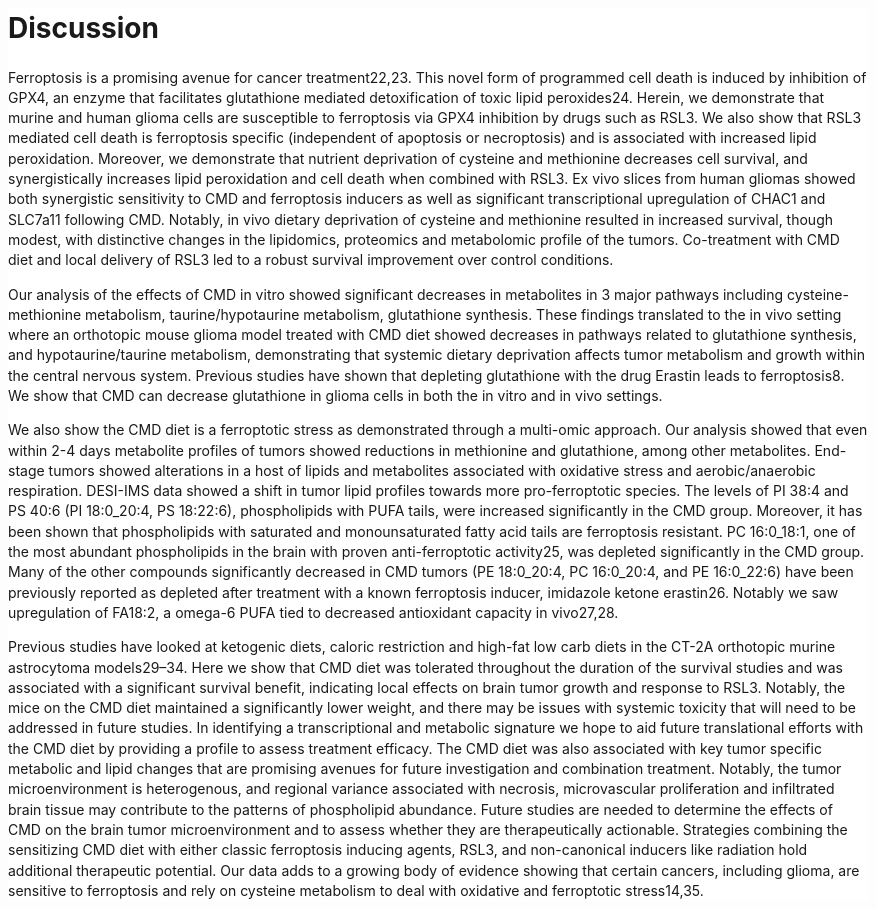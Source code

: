 # Discussion

Ferroptosis is a promising avenue for cancer treatment22,23. This novel form of programmed cell death is induced by inhibition of GPX4, an enzyme that facilitates glutathione mediated detoxification of toxic lipid peroxides24. Herein, we demonstrate that murine and human glioma cells are susceptible to ferroptosis via GPX4 inhibition by drugs such as RSL3. We also show that RSL3 mediated cell death is ferroptosis specific (independent of apoptosis or necroptosis) and is associated with increased lipid peroxidation. Moreover, we demonstrate that nutrient deprivation of cysteine and methionine decreases cell survival, and synergistically increases lipid peroxidation and cell death when combined with RSL3. Ex vivo slices from human gliomas showed both synergistic sensitivity to CMD and ferroptosis inducers as well as significant transcriptional upregulation of CHAC1 and SLC7a11 following CMD. Notably, in vivo dietary deprivation of cysteine and methionine resulted in increased survival, though modest, with distinctive changes in the lipidomics, proteomics and metabolomic profile of the tumors. Co-treatment with CMD diet and local delivery of RSL3 led to a robust survival improvement over control conditions.

Our analysis of the effects of CMD in vitro showed significant decreases in metabolites in 3 major pathways including cysteine-methionine metabolism, taurine/hypotaurine metabolism, glutathione synthesis. These findings translated to the in vivo setting where an orthotopic mouse glioma model treated with CMD diet showed decreases in pathways related to glutathione synthesis, and hypotaurine/taurine metabolism, demonstrating that systemic dietary deprivation affects tumor metabolism and growth within the central nervous system. Previous studies have shown that depleting glutathione with the drug Erastin leads to ferroptosis8. We show that CMD can decrease glutathione in glioma cells in both the in vitro and in vivo settings.

We also show the CMD diet is a ferroptotic stress as demonstrated through a multi-omic approach. Our analysis showed that even within 2-4 days metabolite profiles of tumors showed reductions in methionine and glutathione, among other metabolites. End-stage tumors showed alterations in a host of lipids and metabolites associated with oxidative stress and aerobic/anaerobic respiration. DESI-IMS data showed a shift in tumor lipid profiles towards more pro-ferroptotic species. The levels of PI 38:4 and PS 40:6 (PI 18:0_20:4, PS 18:22:6), phospholipids with PUFA tails, were increased significantly in the CMD group. Moreover, it has been shown that phospholipids with saturated and monounsaturated fatty acid tails are ferroptosis resistant. PC 16:0_18:1, one of the most abundant phospholipids in the brain with proven anti-ferroptotic activity25, was depleted significantly in the CMD group. Many of the other compounds significantly decreased in CMD tumors (PE 18:0_20:4, PC 16:0_20:4, and PE 16:0_22:6) have been previously reported as depleted after treatment with a known ferroptosis inducer, imidazole ketone erastin26. Notably we saw upregulation of FA18:2, a omega-6 PUFA tied to decreased antioxidant capacity in vivo27,28.

Previous studies have looked at ketogenic diets, caloric restriction and high-fat low carb diets in the CT-2A orthotopic murine astrocytoma models29–34. Here we show that CMD diet was tolerated throughout the duration of the survival studies and was associated with a significant survival benefit, indicating local effects on brain tumor growth and response to RSL3. Notably, the mice on the CMD diet maintained a significantly lower weight, and there may be issues with systemic toxicity that will need to be addressed in future studies. In identifying a transcriptional and metabolic signature we hope to aid future translational efforts with the CMD diet by providing a profile to assess treatment efficacy. The CMD diet was also associated with key tumor specific metabolic and lipid changes that are promising avenues for future investigation and combination treatment. Notably, the tumor microenvironment is heterogenous, and regional variance associated with necrosis, microvascular proliferation and infiltrated brain tissue may contribute to the patterns of phospholipid abundance. Future studies are needed to determine the effects of CMD on the brain tumor microenvironment and to assess whether they are therapeutically actionable. Strategies combining the sensitizing CMD diet with either classic ferroptosis inducing agents, RSL3, and non-canonical inducers like radiation hold additional therapeutic potential. Our data adds to a growing body of evidence showing that certain cancers, including glioma, are sensitive to ferroptosis and rely on cysteine metabolism to deal with oxidative and ferroptotic stress14,35.
